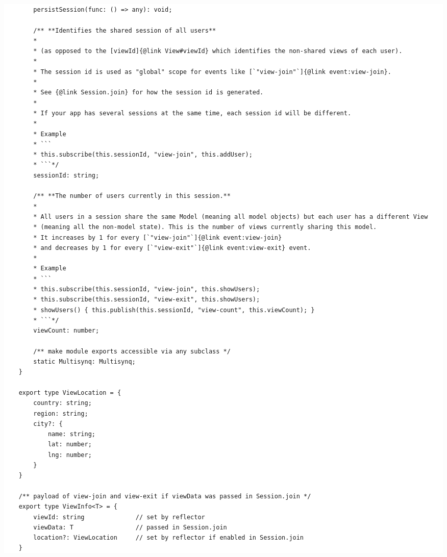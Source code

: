 			persistSession(func: () => any): void;

			/** **Identifies the shared session of all users**
			*
			* (as opposed to the [viewId]{@link View#viewId} which identifies the non-shared views of each user).
			*
			* The session id is used as "global" scope for events like [`"view-join"`]{@link event:view-join}.
			*
			* See {@link Session.join} for how the session id is generated.
			*
			* If your app has several sessions at the same time, each session id will be different.
			*
			* Example
			* ```
			* this.subscribe(this.sessionId, "view-join", this.addUser);
			* ```*/
			sessionId: string;

			/** **The number of users currently in this session.**
			*
			* All users in a session share the same Model (meaning all model objects) but each user has a different View
			* (meaning all the non-model state). This is the number of views currently sharing this model.
			* It increases by 1 for every [`"view-join"`]{@link event:view-join}
			* and decreases by 1 for every [`"view-exit"`]{@link event:view-exit} event.
			*
			* Example
			* ```
			* this.subscribe(this.sessionId, "view-join", this.showUsers);
			* this.subscribe(this.sessionId, "view-exit", this.showUsers);
			* showUsers() { this.publish(this.sessionId, "view-count", this.viewCount); }
			* ```*/
			viewCount: number;

			/** make module exports accessible via any subclass */
			static Multisynq: Multisynq;
		}

		export type ViewLocation = {
			country: string;
			region: string;
			city?: {
				name: string;
				lat: number;
				lng: number;
			}
		}

		/** payload of view-join and view-exit if viewData was passed in Session.join */
		export type ViewInfo<T> = {
			viewId: string              // set by reflector
			viewData: T                 // passed in Session.join
			location?: ViewLocation     // set by reflector if enabled in Session.join
		}
